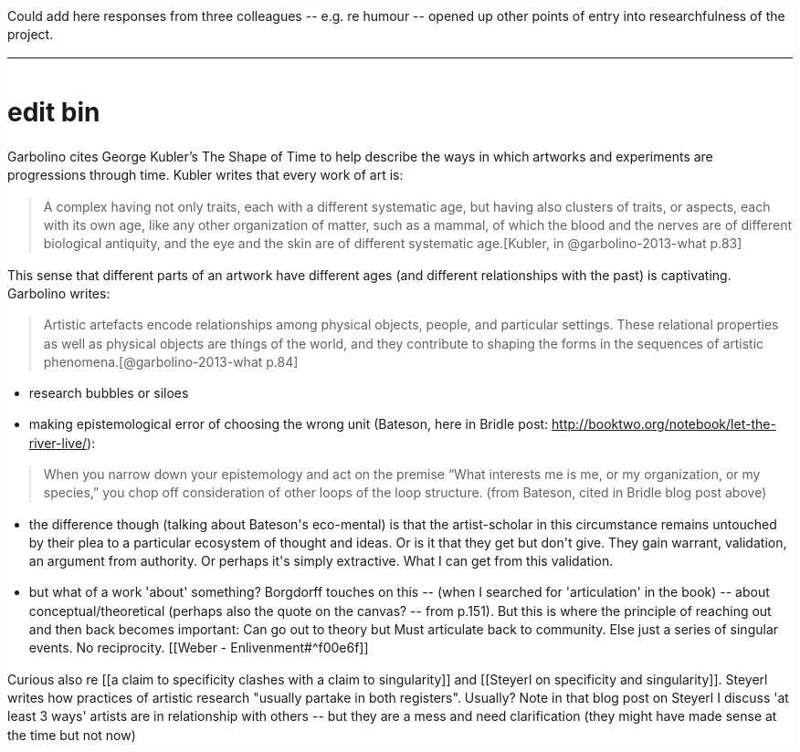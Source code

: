 Could add here responses from three colleagues -- e.g. re humour -- opened up other points of entry into researchfulness of the project. 

[^thatthing]: I have previously discussed these ideas in _That Thing Produced_[@ellis-2018-that] and _Corporeal Epistemics_[@ellis-2020-corporeal].

[^harford]: The entire premise of the public assessment of research is for a panel of peers to do its best to assess the quality of research; by which I am encouraged to infer that some artistic practices (or at least how they are presented for REF in this case) must be more researchful than others. In many respects, it is inevitable that a process like REF will change the behaviours of those it involves. "The trouble is that when we start quantifying and measuring everything, we soon begin to change the world to fit the way we measure it."[@harford-2016-messy n.pag.] I don't want to get into this -- it's another article about the nature of quantification and measurement and how they shape practices and processes. I also don't want to get into it because I think the way practice research has 'shaped itself' is more fundamental to the shift from professional contexts to academic contexts (of the professionalization of the academy). Is 'better art' made as a consequence of practice research? if the answer is 'no' then what the fuck are we doing? 

[^maybe]: Come to think of it -- this might have been one of the ones the REF panel was referring to! foot note re possible exception based on REF feedback (Dad: it's not about you) <https://uoa33.coventry.domains/corporeal-epistemics/> ; and b) and Corporeal Epistemics[@ellis-2020-corporeal] for REF2021 -- an essay presented as an experimental desktop documentary. Even in this it was not clear whether the work should be framed as practice research or merely submitted as a 'non-traditional' format.

[^publication]: I don't think this necessarily holds for PhDs by publication. These processes often bypass the messy, complex and emergent nature of practice research methods.

[^cate]: Borgdorff's categorisation [first presented in 2006, in @borgdorff-2006-debate] is based on Christopher Frayling's very early categorisation of design research _into_, _for_ or _through_ art.[@frayling-1993-research] Borgdorff then repeats the categorisation in his 2012 book _The Conflict of the Faculties_.[-@borgdorff-2012-conflict]

[^thomson]: Now Emeritus Professor of Drama at Exeter University.

[^parip]: [bristol.ac.uk/parip/](https://www.bristol.ac.uk/parip/)

[^list]: _The Standing Conference of University Drama Departments_: <https://scudd.org.uk/members/scudd-mailing-list/>



[^ref]: [ref.ac.uk](https://www.ref.ac.uk). Similar evaluation processes exist in Australia (Excellence in Research in Australia) and New Zealand (Performance-Based Research Fund). 

[^alys]: Introduced to me by Alys Longley.

[^anna]: Introduced to me by Anna Pakes.

[^global]: I did global searches of every issue of four journals: Dance Research (in which the word _ecosystem_ is mentioned in only 1 article); Performance Research (mentioned in 82 articles); Choreographic Practices (7 articles including one of my own editorials); and the Journal of Dance and Somatic Practices (14 articles). 


---

# edit bin

Garbolino cites George Kubler’s The Shape of Time to help describe the ways in which artworks and experiments are progressions through time. Kubler writes that every work of art is:

> A complex having not only traits, each with a different systematic age, but having also clusters of traits, or aspects, each with its own age, like any other organization of matter, such as a mammal, of which the blood and the nerves are of different biological antiquity, and the eye and the skin are of different systematic age.[Kubler, in @garbolino-2013-what p.83]

This sense that different parts of an artwork have different ages (and different relationships with the past) is captivating. Garbolino writes:

> Artistic artefacts encode relationships among physical objects, people, and particular settings. These relational properties as well as physical objects are things of the world, and they contribute to shaping the forms in the sequences of artistic phenomena.[@garbolino-2013-what p.84]

- research bubbles or siloes

- making epistemological error of choosing the wrong unit (Bateson, here in Bridle post: <http://booktwo.org/notebook/let-the-river-live/>):
> When you narrow down your epistemology and act on the premise “What interests me is me, or my organization, or my species,” you chop off consideration of other loops of the loop structure. (from Bateson, cited in Bridle blog post above)
- the difference though (talking about Bateson's eco-mental) is that the artist-scholar in this circumstance remains untouched by their plea to a particular ecosystem of thought and ideas. Or is it that they get but don't give. They gain warrant, validation, an argument from authority. Or perhaps it's simply extractive. What I can get from this validation.

- but what of a work 'about' something? Borgdorff touches on this -- (when I searched for 'articulation' in the book) -- about conceptual/theoretical (perhaps also the quote on the canvas? -- from p.151). But this is where the principle of reaching out and then back becomes important: Can go out to theory but Must articulate back to community. Else just a series of singular events. No reciprocity. [[Weber - Enlivenment#^f00e6f]]

Curious also re [[a claim to specificity clashes with a claim to singularity]] and [[Steyerl on specificity and singularity]]. Steyerl writes how practices of artistic research "usually partake in both registers". Usually? Note in that blog post on Steyerl I discuss 'at least 3 ways' artists are in relationship with others -- but they are a mess and need clarification (they might have made sense at the time but not now)


[^phd]: My desire here is not to be overly critical of any one publication or individual, and nor do I stand innocent of similar preoccupations (my PhD was basically an homage to Bergson).
[^jar]: https://www.jar-online.net/en/issues/26
[^system]: Noting here Hannah Close's thinking on systems theory and her ambivalence towards the metaphor of the system -- that 'ecosystem' inherits.[@close-2022-brief] -- **bit more detail here**
[^writingforms]: See Borgdorff pp.167-8; but also Nelson, others -- Bulley report gives overview) -- this is about Borgdorff's experimental forms (ie not necessarily staying within academic traditions/conventions)
[^fashion]: The organisers used the word research in the call for proposals. Very fashionable in the arts. Normally means "not making a work" -- ironic in this situation. Currency of the language. 
[^nahr]: Nature, Art, Habitat Residency (theme: soil): <https://nahr.it/2022-Theme>
[^300]: I was required to write a 300 word summary and I wrote the following very quickly (20 minutes):